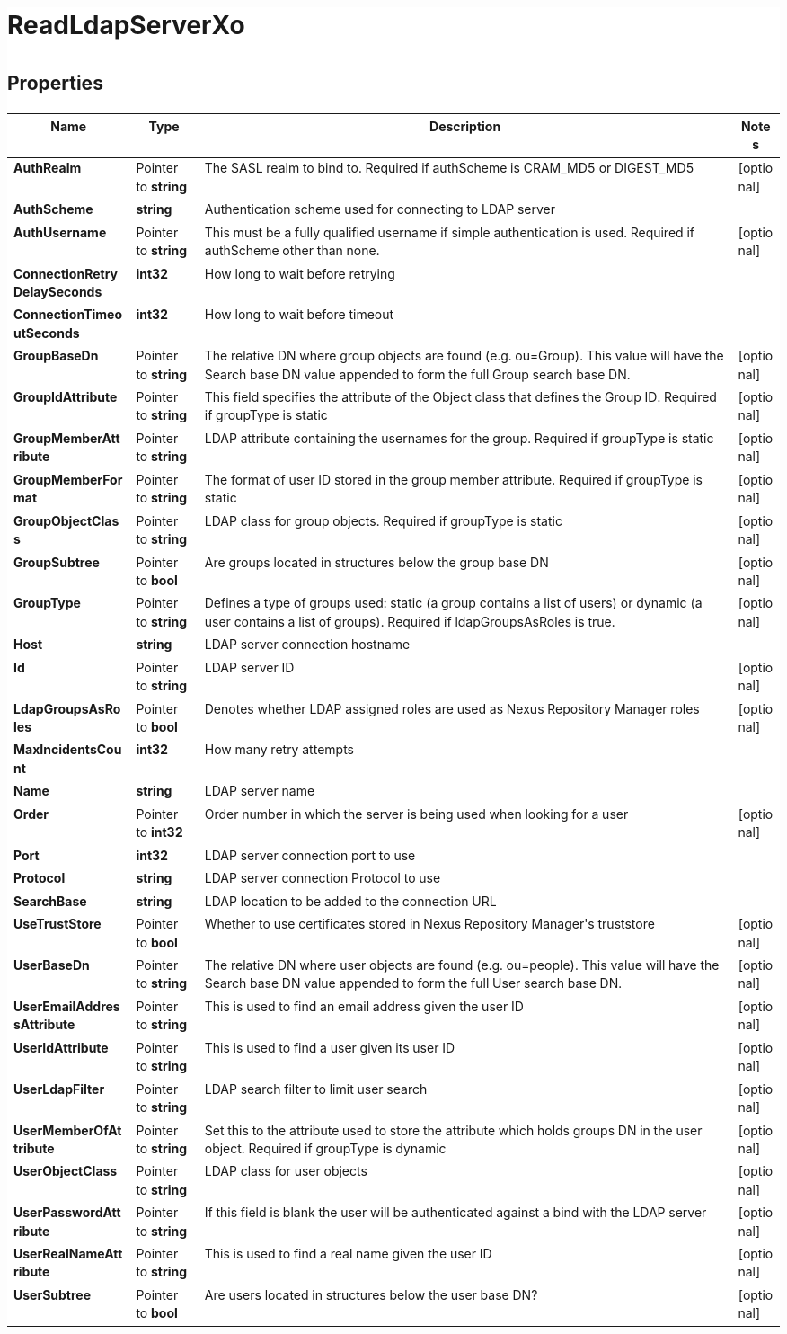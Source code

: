# ReadLdapServerXo

## Properties

Name | Type | Description | Notes
------------ | ------------- | ------------- | -------------
**AuthRealm** | Pointer to **string** | The SASL realm to bind to. Required if authScheme is CRAM_MD5 or DIGEST_MD5 | [optional] 
**AuthScheme** | **string** | Authentication scheme used for connecting to LDAP server | 
**AuthUsername** | Pointer to **string** | This must be a fully qualified username if simple authentication is used. Required if authScheme other than none. | [optional] 
**ConnectionRetryDelaySeconds** | **int32** | How long to wait before retrying | 
**ConnectionTimeoutSeconds** | **int32** | How long to wait before timeout | 
**GroupBaseDn** | Pointer to **string** | The relative DN where group objects are found (e.g. ou&#x3D;Group). This value will have the Search base DN value appended to form the full Group search base DN. | [optional] 
**GroupIdAttribute** | Pointer to **string** | This field specifies the attribute of the Object class that defines the Group ID. Required if groupType is static | [optional] 
**GroupMemberAttribute** | Pointer to **string** | LDAP attribute containing the usernames for the group. Required if groupType is static | [optional] 
**GroupMemberFormat** | Pointer to **string** | The format of user ID stored in the group member attribute. Required if groupType is static | [optional] 
**GroupObjectClass** | Pointer to **string** | LDAP class for group objects. Required if groupType is static | [optional] 
**GroupSubtree** | Pointer to **bool** | Are groups located in structures below the group base DN | [optional] 
**GroupType** | Pointer to **string** | Defines a type of groups used: static (a group contains a list of users) or dynamic (a user contains a list of groups). Required if ldapGroupsAsRoles is true. | [optional] 
**Host** | **string** | LDAP server connection hostname | 
**Id** | Pointer to **string** | LDAP server ID | [optional] 
**LdapGroupsAsRoles** | Pointer to **bool** | Denotes whether LDAP assigned roles are used as Nexus Repository Manager roles | [optional] 
**MaxIncidentsCount** | **int32** | How many retry attempts | 
**Name** | **string** | LDAP server name | 
**Order** | Pointer to **int32** | Order number in which the server is being used when looking for a user | [optional] 
**Port** | **int32** | LDAP server connection port to use | 
**Protocol** | **string** | LDAP server connection Protocol to use | 
**SearchBase** | **string** | LDAP location to be added to the connection URL | 
**UseTrustStore** | Pointer to **bool** | Whether to use certificates stored in Nexus Repository Manager&#39;s truststore | [optional] 
**UserBaseDn** | Pointer to **string** | The relative DN where user objects are found (e.g. ou&#x3D;people). This value will have the Search base DN value appended to form the full User search base DN. | [optional] 
**UserEmailAddressAttribute** | Pointer to **string** | This is used to find an email address given the user ID | [optional] 
**UserIdAttribute** | Pointer to **string** | This is used to find a user given its user ID | [optional] 
**UserLdapFilter** | Pointer to **string** | LDAP search filter to limit user search | [optional] 
**UserMemberOfAttribute** | Pointer to **string** | Set this to the attribute used to store the attribute which holds groups DN in the user object. Required if groupType is dynamic | [optional] 
**UserObjectClass** | Pointer to **string** | LDAP class for user objects | [optional] 
**UserPasswordAttribute** | Pointer to **string** | If this field is blank the user will be authenticated against a bind with the LDAP server | [optional] 
**UserRealNameAttribute** | Pointer to **string** | This is used to find a real name given the user ID | [optional] 
**UserSubtree** | Pointer to **bool** | Are users located in structures below the user base DN? | [optional] 

